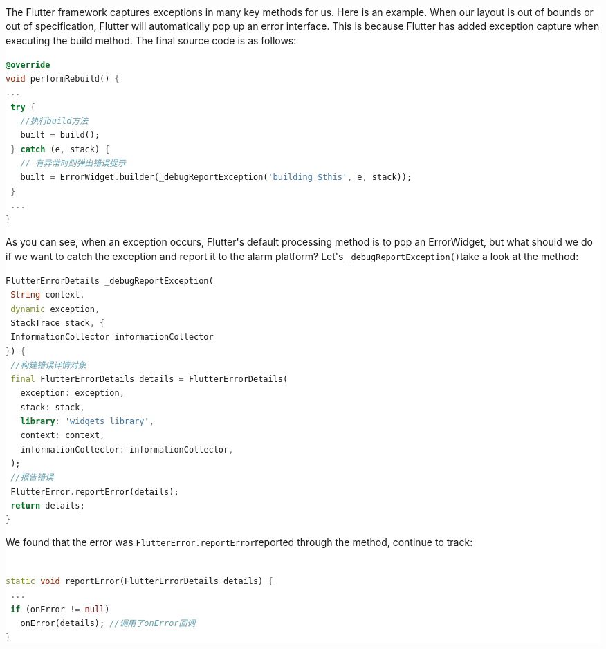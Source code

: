 The Flutter framework captures exceptions in many key methods for us. Here is an example. When our layout is out of bounds or out of specification, Flutter will automatically pop up an error interface. This is because Flutter has added exception capture when executing the build method. The final source code is as follows:

``` dart 
@override
void performRebuild() {
...
 try {
   //执行build方法  
   built = build();
 } catch (e, stack) {
   // 有异常时则弹出错误提示  
   built = ErrorWidget.builder(_debugReportException('building $this', e, stack));
 } 
 ...
}

```

As you can see, when an exception occurs, Flutter's default processing method is to pop an ErrorWidget, but what should we do if we want to catch the exception and report it to the alarm platform? Let's `_debugReportException()`take a look at the method:

``` dart 
FlutterErrorDetails _debugReportException(
 String context,
 dynamic exception,
 StackTrace stack, {
 InformationCollector informationCollector
}) {
 //构建错误详情对象  
 final FlutterErrorDetails details = FlutterErrorDetails(
   exception: exception,
   stack: stack,
   library: 'widgets library',
   context: context,
   informationCollector: informationCollector,
 );
 //报告错误 
 FlutterError.reportError(details);
 return details;
}

```

We found that the error was `FlutterError.reportError`reported through the method, continue to track:

``` dart 

static void reportError(FlutterErrorDetails details) {
 ...
 if (onError != null)
   onError(details); //调用了onError回调
}

```
